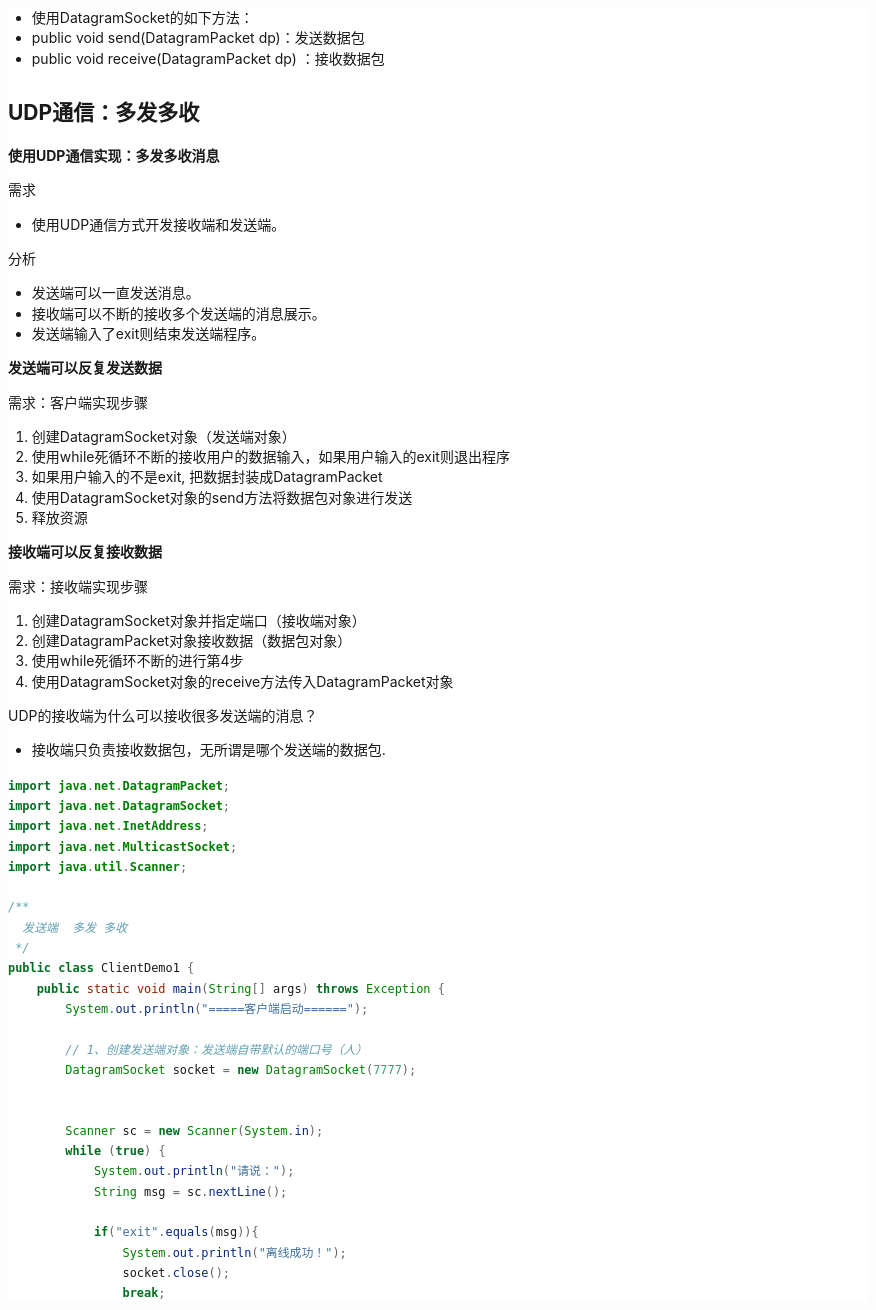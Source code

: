 - 使用DatagramSocket的如下方法：
- public void send(DatagramPacket dp)：发送数据包
- public void receive(DatagramPacket dp) ：接收数据包



## UDP通信：多发多收

**使用UDP通信实现：多发多收消息**

需求

- 使用UDP通信方式开发接收端和发送端。

分析

- 发送端可以一直发送消息。
- 接收端可以不断的接收多个发送端的消息展示。
- 发送端输入了exit则结束发送端程序。

**发送端可以反复发送数据**

需求：客户端实现步骤

1. 创建DatagramSocket对象（发送端对象）
2. 使用while死循环不断的接收用户的数据输入，如果用户输入的exit则退出程序
3. 如果用户输入的不是exit,  把数据封装成DatagramPacket 
4. 使用DatagramSocket对象的send方法将数据包对象进行发送   
5. 释放资源

**接收端可以反复接收数据**

需求：接收端实现步骤

1. 创建DatagramSocket对象并指定端口（接收端对象）
2. 创建DatagramPacket对象接收数据（数据包对象）
3. 使用while死循环不断的进行第4步
4. 使用DatagramSocket对象的receive方法传入DatagramPacket对象  

UDP的接收端为什么可以接收很多发送端的消息？

- 接收端只负责接收数据包，无所谓是哪个发送端的数据包.

```java
import java.net.DatagramPacket;
import java.net.DatagramSocket;
import java.net.InetAddress;
import java.net.MulticastSocket;
import java.util.Scanner;

/**
  发送端  多发 多收
 */
public class ClientDemo1 {
    public static void main(String[] args) throws Exception {
        System.out.println("=====客户端启动======");

        // 1、创建发送端对象：发送端自带默认的端口号（人）
        DatagramSocket socket = new DatagramSocket(7777);
        

        Scanner sc = new Scanner(System.in);
        while (true) {
            System.out.println("请说：");
            String msg = sc.nextLine();

            if("exit".equals(msg)){
                System.out.println("离线成功！");
                socket.close();
                break;
```
